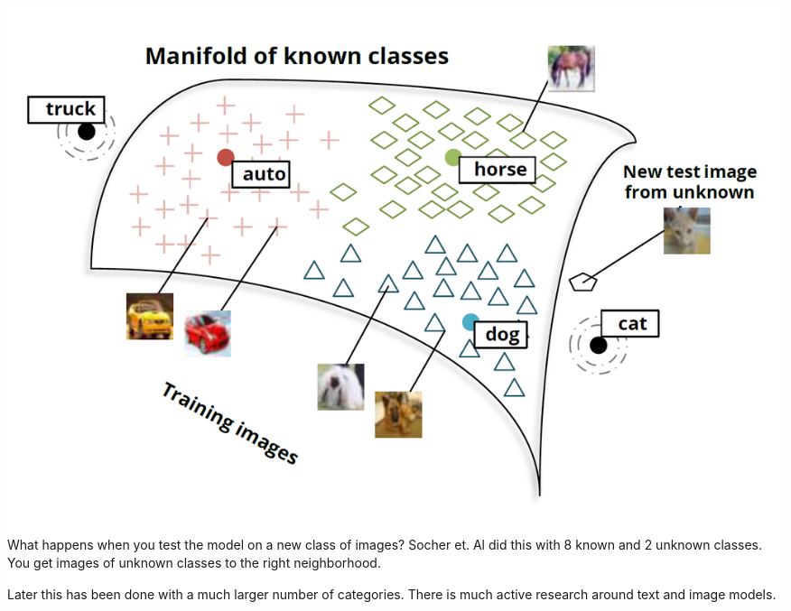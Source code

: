 ![](../images/cross-ling9.png)



What happens when you test the model on a new class of images? Socher et. Al did this with 8 known and 2 unknown classes. You get images of unknown classes to the right neighborhood.

Later this has been done with a much larger number of categories. There is much active research around text and image models.


